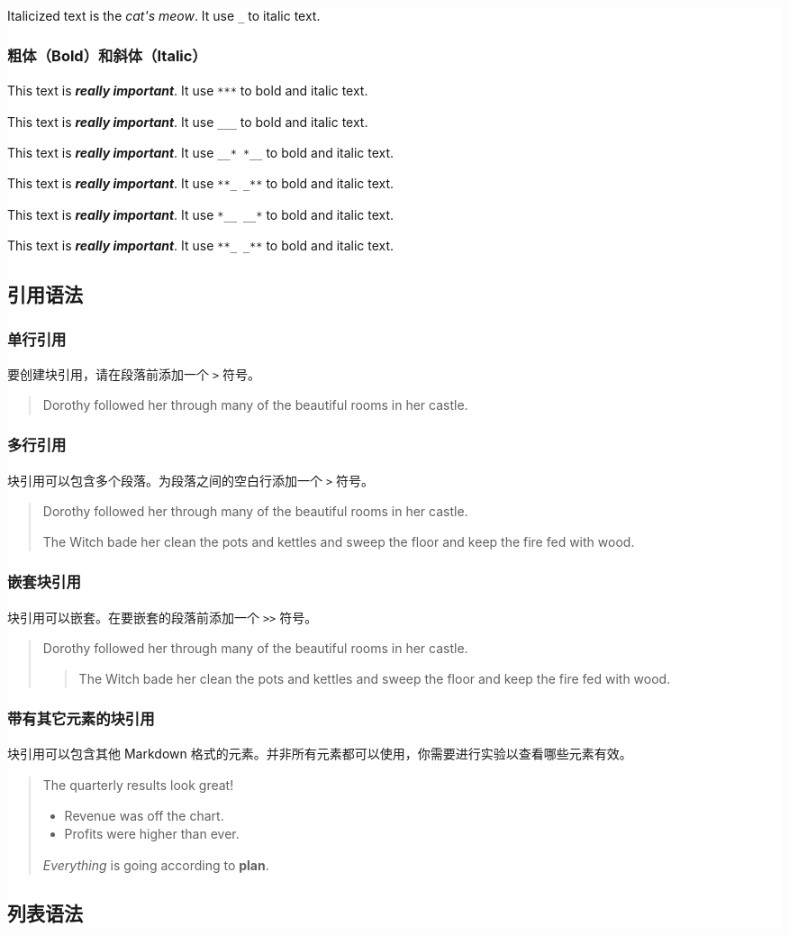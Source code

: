 Italicized text is the _cat's meow_. It use `_` to italic text.

### 粗体（Bold）和斜体（Italic）

This text is ***really important***. It use `***` to bold and italic text.

This text is ___really important___. It use `___` to bold and italic text.

This text is __*really important*__. It use `__* *__` to bold and italic text.

This text is **_really important_**. It use `**_ _**` to bold and italic text.

This text is *__really important__*. It use `*__ __*` to bold and italic text.

This text is __*really important*__. It use `**_ _**` to bold and italic text.

## 引用语法

### 单行引用

要创建块引用，请在段落前添加一个 `>` 符号。

> Dorothy followed her through many of the beautiful rooms in her castle.

### 多行引用

块引用可以包含多个段落。为段落之间的空白行添加一个 `>` 符号。

> Dorothy followed her through many of the beautiful rooms in her castle.
>
> The Witch bade her clean the pots and kettles and sweep the floor and keep the fire fed with wood.

### 嵌套块引用

块引用可以嵌套。在要嵌套的段落前添加一个 `>>` 符号。

> Dorothy followed her through many of the beautiful rooms in her castle.
>
>> The Witch bade her clean the pots and kettles and sweep the floor and keep the fire fed with wood.

### 带有其它元素的块引用

块引用可以包含其他 Markdown 格式的元素。并非所有元素都可以使用，你需要进行实验以查看哪些元素有效。

> The quarterly results look great!
>
> - Revenue was off the chart.
> - Profits were higher than ever.
>
>  *Everything* is going according to **plan**.

## 列表语法
